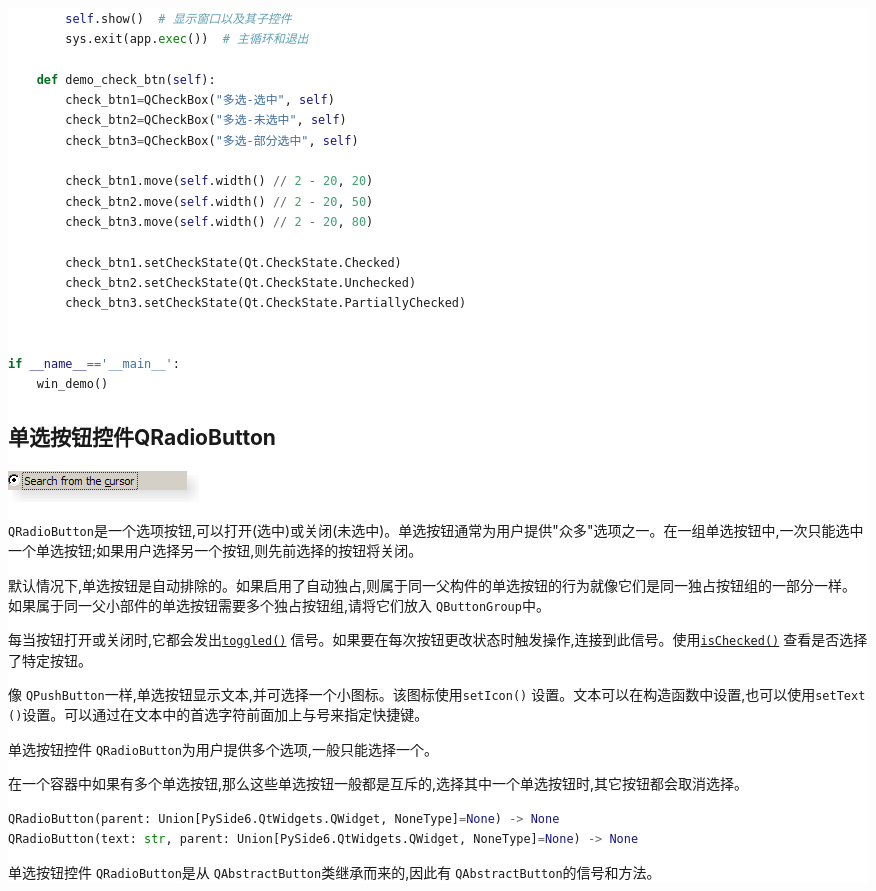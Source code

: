```python
        self.show()  # 显示窗口以及其子控件
        sys.exit(app.exec())  # 主循环和退出

    def demo_check_btn(self):
        check_btn1=QCheckBox("多选-选中", self)
        check_btn2=QCheckBox("多选-未选中", self)
        check_btn3=QCheckBox("多选-部分选中", self)

        check_btn1.move(self.width() // 2 - 20, 20)
        check_btn2.move(self.width() // 2 - 20, 50)
        check_btn3.move(self.width() // 2 - 20, 80)

        check_btn1.setCheckState(Qt.CheckState.Checked)
        check_btn2.setCheckState(Qt.CheckState.Unchecked)
        check_btn3.setCheckState(Qt.CheckState.PartiallyChecked)


if __name__=='__main__':
    win_demo()

```

## 单选按钮控件QRadioButton

![windows-radiobutton.png](./img/202302112239940.png)

`QRadioButton`是一个选项按钮,可以打开(选中)或关闭(未选中)。单选按钮通常为用户提供"众多"选项之一。在一组单选按钮中,一次只能选中一个单选按钮;如果用户选择另一个按钮,则先前选择的按钮将关闭。

默认情况下,单选按钮是自动排除的。如果启用了自动独占,则属于同一父构件的单选按钮的行为就像它们是同一独占按钮组的一部分一样。如果属于同一父小部件的单选按钮需要多个独占按钮组,请将它们放入 `QButtonGroup`中。

每当按钮打开或关闭时,它都会发出[`toggled()`](https://doc.qt.io/qtforpython/PySide6/QtWidgets/QAbstractButton.html#PySide6.QtWidgets.PySide6.QtWidgets.QAbstractButton.toggled) 信号。如果要在每次按钮更改状态时触发操作,连接到此信号。使用[`isChecked()`](https://doc.qt.io/qtforpython/PySide6/QtWidgets/QAbstractButton.html#PySide6.QtWidgets.PySide6.QtWidgets.QAbstractButton.isChecked) 查看是否选择了特定按钮。

像 `QPushButton`一样,单选按钮显示文本,并可选择一个小图标。该图标使用`setIcon()` 设置。文本可以在构造函数中设置,也可以使用`setText()`设置。可以通过在文本中的首选字符前面加上与号来指定快捷键。

单选按钮控件 `QRadioButton`为用户提供多个选项,一般只能选择一个。

在一个容器中如果有多个单选按钮,那么这些单选按钮一般都是互斥的,选择其中一个单选按钮时,其它按钮都会取消选择。

```python
QRadioButton(parent: Union[PySide6.QtWidgets.QWidget, NoneType]=None) -> None
QRadioButton(text: str, parent: Union[PySide6.QtWidgets.QWidget, NoneType]=None) -> None
```

单选按钮控件 `QRadioButton`是从 `QAbstractButton`类继承而来的,因此有 `QAbstractButton`的信号和方法。


